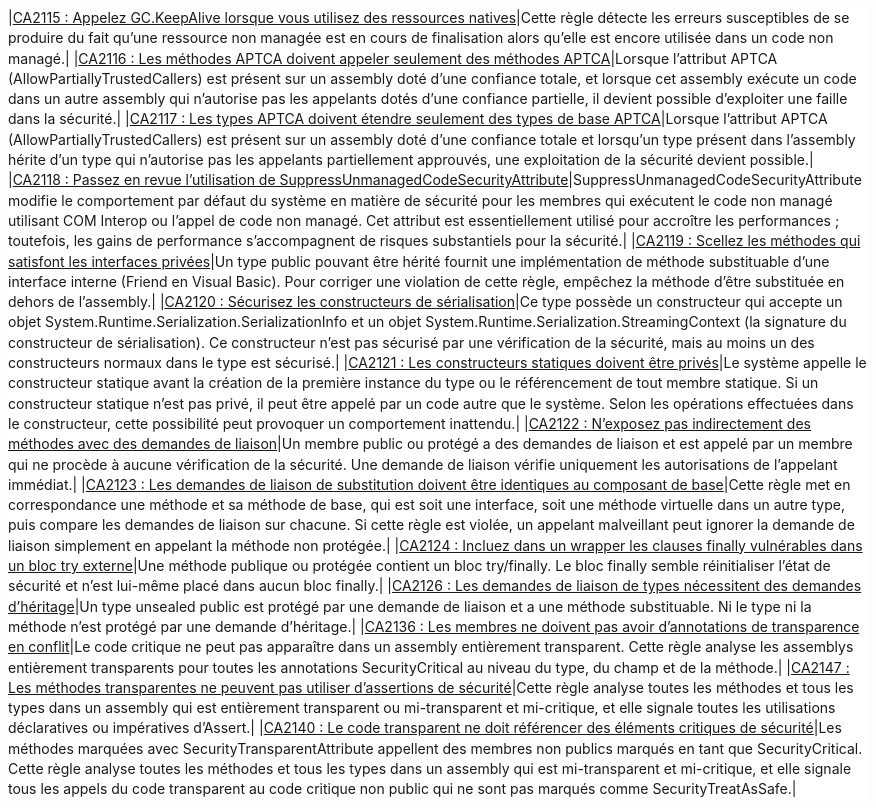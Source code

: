 |[CA2115 : Appelez GC.KeepAlive lorsque vous utilisez des ressources natives](../code-quality/ca2115-call-gc-keepalive-when-using-native-resources.md)|Cette règle détecte les erreurs susceptibles de se produire du fait qu’une ressource non managée est en cours de finalisation alors qu’elle est encore utilisée dans un code non managé.|
|[CA2116 : Les méthodes APTCA doivent appeler seulement des méthodes APTCA](../code-quality/ca2116-aptca-methods-should-only-call-aptca-methods.md)|Lorsque l’attribut APTCA (AllowPartiallyTrustedCallers) est présent sur un assembly doté d’une confiance totale, et lorsque cet assembly exécute un code dans un autre assembly qui n’autorise pas les appelants dotés d’une confiance partielle, il devient possible d’exploiter une faille dans la sécurité.|
|[CA2117 : Les types APTCA doivent étendre seulement des types de base APTCA](../code-quality/ca2117-aptca-types-should-only-extend-aptca-base-types.md)|Lorsque l’attribut APTCA (AllowPartiallyTrustedCallers) est présent sur un assembly doté d’une confiance totale et lorsqu’un type présent dans l’assembly hérite d’un type qui n’autorise pas les appelants partiellement approuvés, une exploitation de la sécurité devient possible.|
|[CA2118 : Passez en revue l’utilisation de SuppressUnmanagedCodeSecurityAttribute](../code-quality/ca2118-review-suppressunmanagedcodesecurityattribute-usage.md)|SuppressUnmanagedCodeSecurityAttribute modifie le comportement par défaut du système en matière de sécurité pour les membres qui exécutent le code non managé utilisant COM Interop ou l’appel de code non managé. Cet attribut est essentiellement utilisé pour accroître les performances ; toutefois, les gains de performance s’accompagnent de risques substantiels pour la sécurité.|
|[CA2119 : Scellez les méthodes qui satisfont les interfaces privées](../code-quality/ca2119-seal-methods-that-satisfy-private-interfaces.md)|Un type public pouvant être hérité fournit une implémentation de méthode substituable d’une interface interne (Friend en Visual Basic). Pour corriger une violation de cette règle, empêchez la méthode d’être substituée en dehors de l’assembly.|
|[CA2120 : Sécurisez les constructeurs de sérialisation](../code-quality/ca2120-secure-serialization-constructors.md)|Ce type possède un constructeur qui accepte un objet System.Runtime.Serialization.SerializationInfo et un objet System.Runtime.Serialization.StreamingContext (la signature du constructeur de sérialisation). Ce constructeur n’est pas sécurisé par une vérification de la sécurité, mais au moins un des constructeurs normaux dans le type est sécurisé.|
|[CA2121 : Les constructeurs statiques doivent être privés](../code-quality/ca2121-static-constructors-should-be-private.md)|Le système appelle le constructeur statique avant la création de la première instance du type ou le référencement de tout membre statique. Si un constructeur statique n’est pas privé, il peut être appelé par un code autre que le système. Selon les opérations effectuées dans le constructeur, cette possibilité peut provoquer un comportement inattendu.|
|[CA2122 : N’exposez pas indirectement des méthodes avec des demandes de liaison](../code-quality/ca2122-do-not-indirectly-expose-methods-with-link-demands.md)|Un membre public ou protégé a des demandes de liaison et est appelé par un membre qui ne procède à aucune vérification de la sécurité. Une demande de liaison vérifie uniquement les autorisations de l’appelant immédiat.|
|[CA2123 : Les demandes de liaison de substitution doivent être identiques au composant de base](../code-quality/ca2123-override-link-demands-should-be-identical-to-base.md)|Cette règle met en correspondance une méthode et sa méthode de base, qui est soit une interface, soit une méthode virtuelle dans un autre type, puis compare les demandes de liaison sur chacune. Si cette règle est violée, un appelant malveillant peut ignorer la demande de liaison simplement en appelant la méthode non protégée.|
|[CA2124 : Incluez dans un wrapper les clauses finally vulnérables dans un bloc try externe](../code-quality/ca2124-wrap-vulnerable-finally-clauses-in-outer-try.md)|Une méthode publique ou protégée contient un bloc try/finally. Le bloc finally semble réinitialiser l’état de sécurité et n’est lui-même placé dans aucun bloc finally.|
|[CA2126 : Les demandes de liaison de types nécessitent des demandes d’héritage](../code-quality/ca2126-type-link-demands-require-inheritance-demands.md)|Un type unsealed public est protégé par une demande de liaison et a une méthode substituable. Ni le type ni la méthode n’est protégé par une demande d’héritage.|
|[CA2136 : Les membres ne doivent pas avoir d’annotations de transparence en conflit](../code-quality/ca2136-members-should-not-have-conflicting-transparency-annotations.md)|Le code critique ne peut pas apparaître dans un assembly entièrement transparent. Cette règle analyse les assemblys entièrement transparents pour toutes les annotations SecurityCritical au niveau du type, du champ et de la méthode.|
|[CA2147 : Les méthodes transparentes ne peuvent pas utiliser d’assertions de sécurité](../code-quality/ca2147-transparent-methods-may-not-use-security-asserts.md)|Cette règle analyse toutes les méthodes et tous les types dans un assembly qui est entièrement transparent ou mi-transparent et mi-critique, et elle signale toutes les utilisations déclaratives ou impératives d’Assert.|
|[CA2140 : Le code transparent ne doit référencer des éléments critiques de sécurité](../code-quality/ca2140-transparent-code-must-not-reference-security-critical-items.md)|Les méthodes marquées avec SecurityTransparentAttribute appellent des membres non publics marqués en tant que SecurityCritical. Cette règle analyse toutes les méthodes et tous les types dans un assembly qui est mi-transparent et mi-critique, et elle signale tous les appels du code transparent au code critique non public qui ne sont pas marqués comme SecurityTreatAsSafe.|
